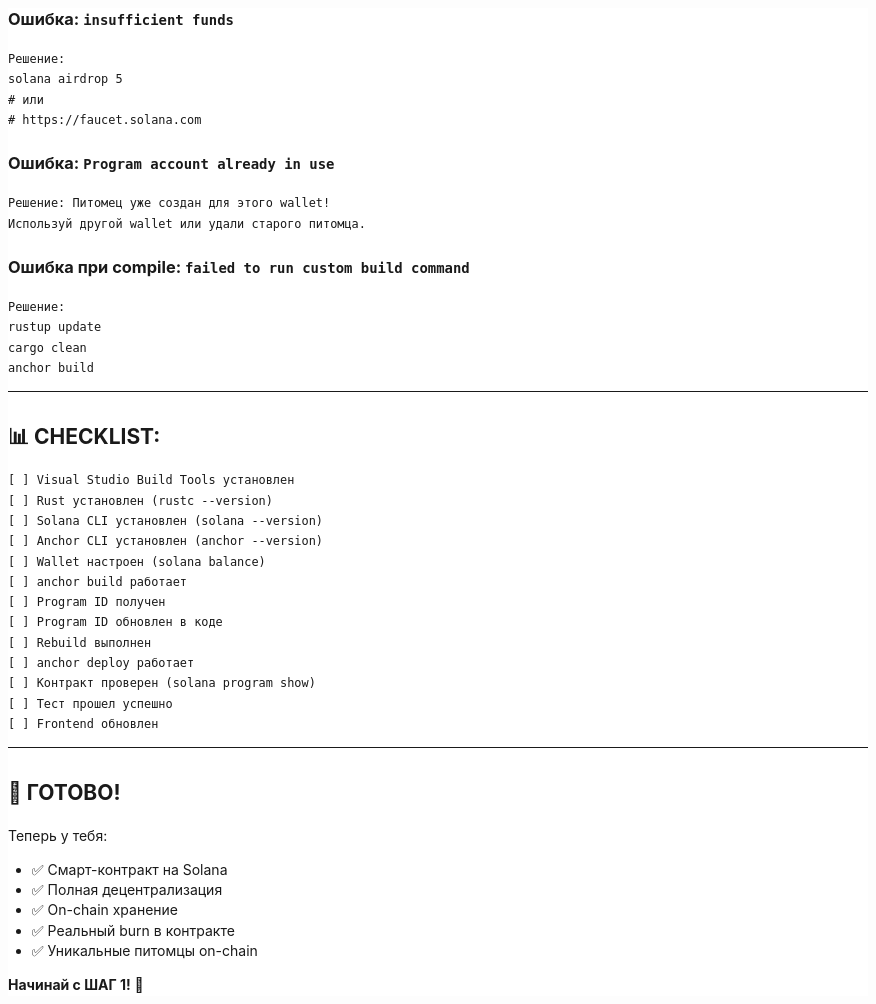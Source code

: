 ### **Ошибка: `insufficient funds`**
```
Решение:
solana airdrop 5
# или
# https://faucet.solana.com
```

### **Ошибка: `Program account already in use`**
```
Решение: Питомец уже создан для этого wallet!
Используй другой wallet или удали старого питомца.
```

### **Ошибка при compile: `failed to run custom build command`**
```
Решение:
rustup update
cargo clean
anchor build
```

---

## 📊 CHECKLIST:

```
[ ] Visual Studio Build Tools установлен
[ ] Rust установлен (rustc --version)
[ ] Solana CLI установлен (solana --version)
[ ] Anchor CLI установлен (anchor --version)
[ ] Wallet настроен (solana balance)
[ ] anchor build работает
[ ] Program ID получен
[ ] Program ID обновлен в коде
[ ] Rebuild выполнен
[ ] anchor deploy работает
[ ] Контракт проверен (solana program show)
[ ] Тест прошел успешно
[ ] Frontend обновлен
```

---

## 💪 ГОТОВО!

Теперь у тебя:
- ✅ Смарт-контракт на Solana
- ✅ Полная децентрализация
- ✅ On-chain хранение
- ✅ Реальный burn в контракте
- ✅ Уникальные питомцы on-chain

**Начинай с ШАГ 1!** 🚀












